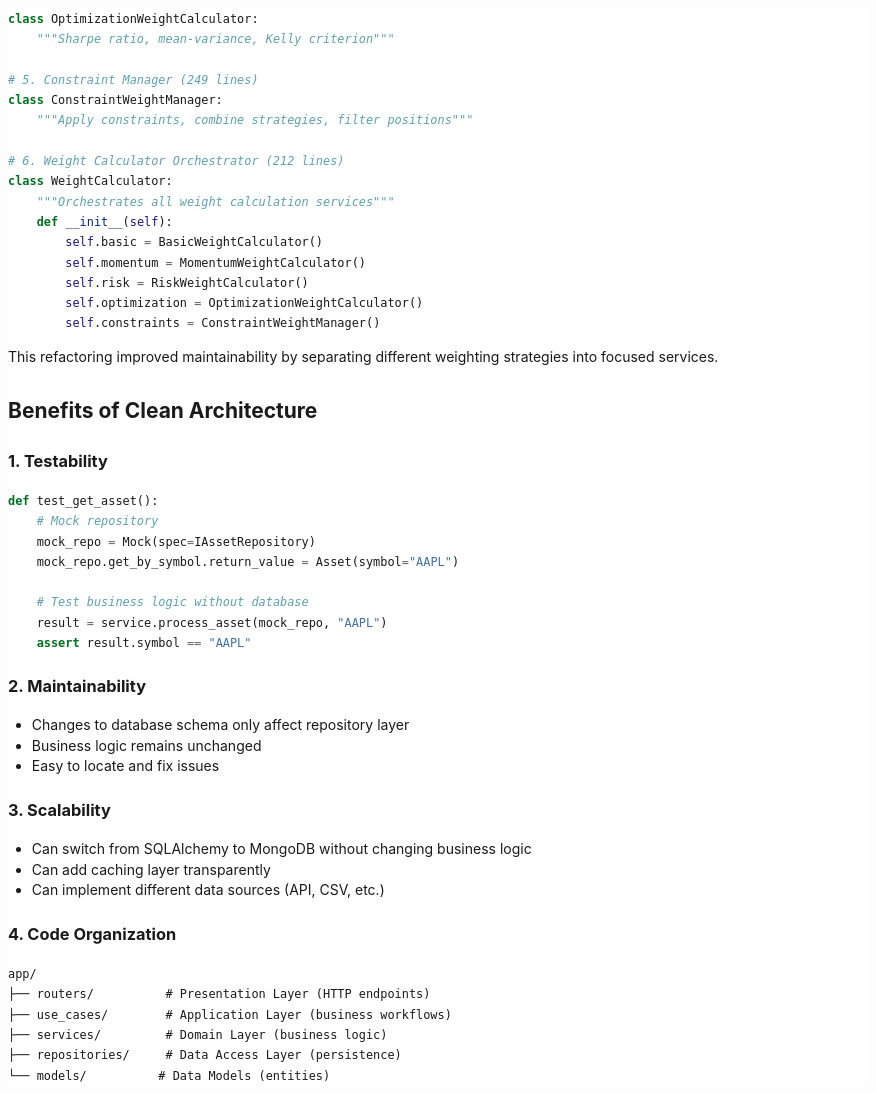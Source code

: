 ```python
class OptimizationWeightCalculator:
    """Sharpe ratio, mean-variance, Kelly criterion"""
    
# 5. Constraint Manager (249 lines)
class ConstraintWeightManager:
    """Apply constraints, combine strategies, filter positions"""
    
# 6. Weight Calculator Orchestrator (212 lines)
class WeightCalculator:
    """Orchestrates all weight calculation services"""
    def __init__(self):
        self.basic = BasicWeightCalculator()
        self.momentum = MomentumWeightCalculator()
        self.risk = RiskWeightCalculator()
        self.optimization = OptimizationWeightCalculator()
        self.constraints = ConstraintWeightManager()
```

This refactoring improved maintainability by separating different weighting strategies into focused services.

## Benefits of Clean Architecture

### 1. Testability
```python
def test_get_asset():
    # Mock repository
    mock_repo = Mock(spec=IAssetRepository)
    mock_repo.get_by_symbol.return_value = Asset(symbol="AAPL")
    
    # Test business logic without database
    result = service.process_asset(mock_repo, "AAPL")
    assert result.symbol == "AAPL"
```

### 2. Maintainability
- Changes to database schema only affect repository layer
- Business logic remains unchanged
- Easy to locate and fix issues

### 3. Scalability
- Can switch from SQLAlchemy to MongoDB without changing business logic
- Can add caching layer transparently
- Can implement different data sources (API, CSV, etc.)

### 4. Code Organization
```
app/
├── routers/          # Presentation Layer (HTTP endpoints)
├── use_cases/        # Application Layer (business workflows)
├── services/         # Domain Layer (business logic)
├── repositories/     # Data Access Layer (persistence)
└── models/          # Data Models (entities)
```
